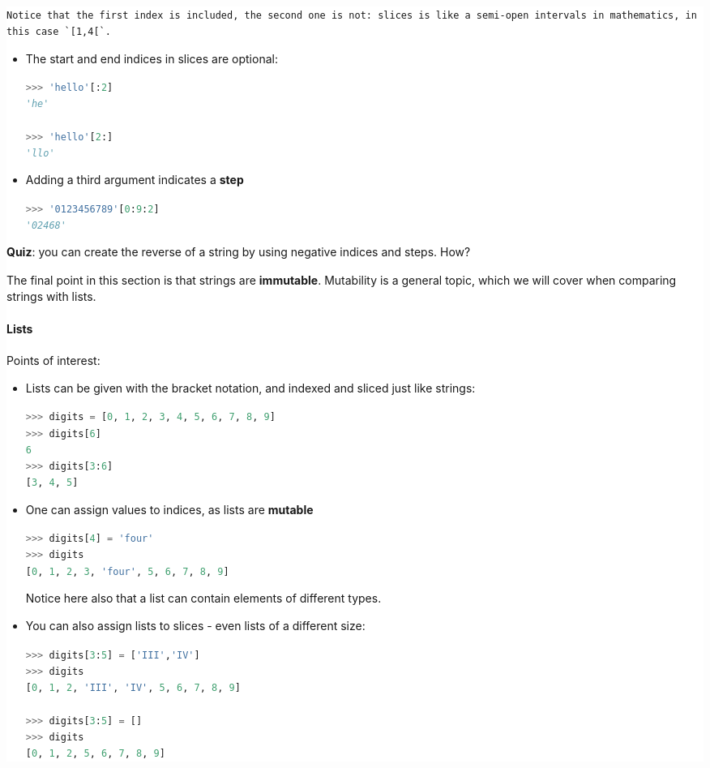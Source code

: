     Notice that the first index is included, the second one is not: slices is like a semi-open intervals in mathematics, in this case `[1,4[`.

* The start and end indices in slices are optional:

    ```python
    >>> 'hello'[:2]
    'he'

    >>> 'hello'[2:]
    'llo'
    ```

* Adding a third argument indicates a **step**

    ```python
    >>> '0123456789'[0:9:2]
    '02468'
    ```

**Quiz**: you can create the reverse of a string by using negative indices and steps.
How?

The final point in this section is that strings are **immutable**.
Mutability is a general topic, which we will cover when comparing strings with lists.

#### Lists

Points of interest:

* Lists can be given with the bracket notation, and indexed and sliced just like strings:

    ```python
    >>> digits = [0, 1, 2, 3, 4, 5, 6, 7, 8, 9]
    >>> digits[6]
    6
    >>> digits[3:6]
    [3, 4, 5]
    ```

* One can assign values to indices, as lists are **mutable**

    ```python
    >>> digits[4] = 'four'
    >>> digits
    [0, 1, 2, 3, 'four', 5, 6, 7, 8, 9]
    ```

    Notice here also that a list can contain elements of different types.

* You can also assign lists to slices - even lists of a different size:

    ```python
    >>> digits[3:5] = ['III','IV']
    >>> digits
    [0, 1, 2, 'III', 'IV', 5, 6, 7, 8, 9]

    >>> digits[3:5] = []
    >>> digits
    [0, 1, 2, 5, 6, 7, 8, 9]
    ```
